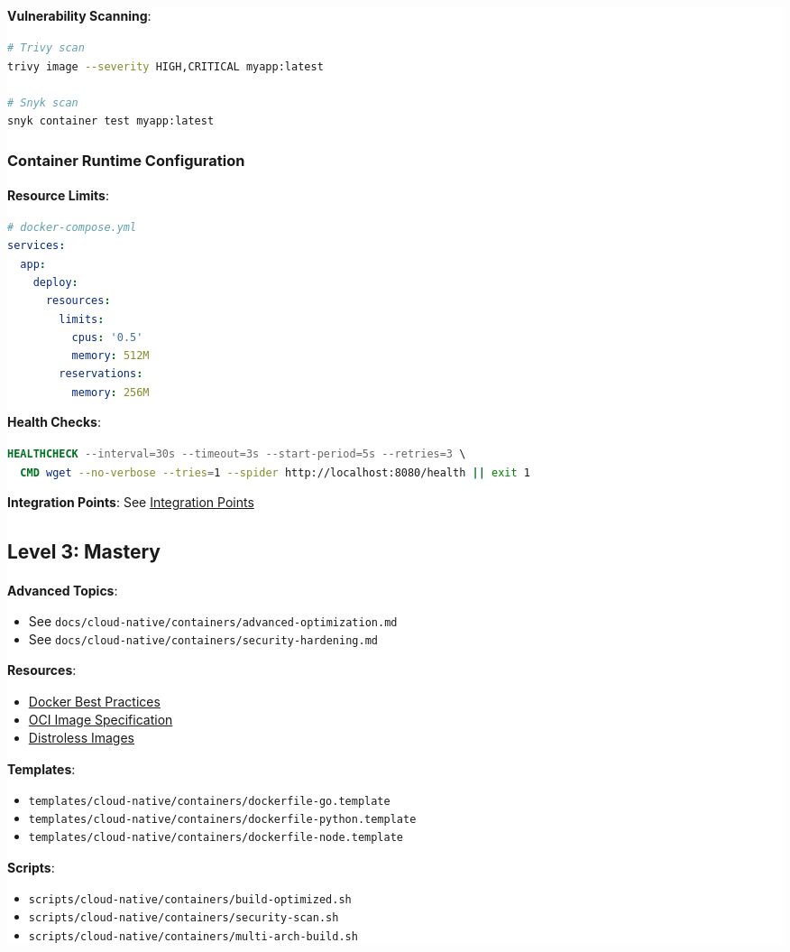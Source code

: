 **Vulnerability Scanning**:

```bash
# Trivy scan
trivy image --severity HIGH,CRITICAL myapp:latest

# Snyk scan
snyk container test myapp:latest
```

### Container Runtime Configuration

**Resource Limits**:

```yaml
# docker-compose.yml
services:
  app:
    deploy:
      resources:
        limits:
          cpus: '0.5'
          memory: 512M
        reservations:
          memory: 256M
```

**Health Checks**:

```dockerfile
HEALTHCHECK --interval=30s --timeout=3s --start-period=5s --retries=3 \
  CMD wget --no-verbose --tries=1 --spider http://localhost:8080/health || exit 1
```

**Integration Points**: See [Integration Points](#integration-points)

## Level 3: Mastery

**Advanced Topics**:

- See `docs/cloud-native/containers/advanced-optimization.md`
- See `docs/cloud-native/containers/security-hardening.md`

**Resources**:

- [Docker Best Practices](https://docs.docker.com/develop/dev-best-practices/)
- [OCI Image Specification](https://github.com/opencontainers/image-spec)
- [Distroless Images](https://github.com/GoogleContainerTools/distroless)

**Templates**:

- `templates/cloud-native/containers/dockerfile-go.template`
- `templates/cloud-native/containers/dockerfile-python.template`
- `templates/cloud-native/containers/dockerfile-node.template`

**Scripts**:

- `scripts/cloud-native/containers/build-optimized.sh`
- `scripts/cloud-native/containers/security-scan.sh`
- `scripts/cloud-native/containers/multi-arch-build.sh`
